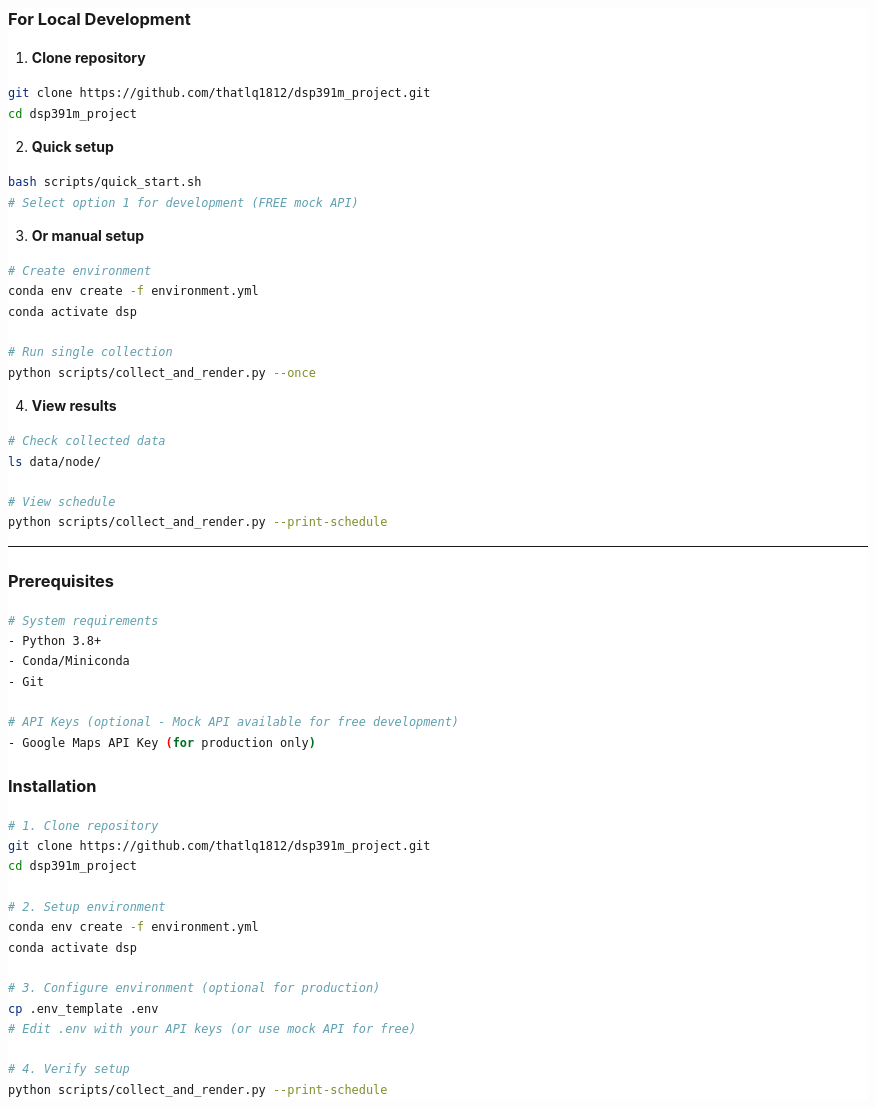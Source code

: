 
### For Local Development

1. **Clone repository**

```bash
git clone https://github.com/thatlq1812/dsp391m_project.git
cd dsp391m_project
```

2. **Quick setup**

```bash
bash scripts/quick_start.sh
# Select option 1 for development (FREE mock API)
```

3. **Or manual setup**

```bash
# Create environment
conda env create -f environment.yml
conda activate dsp

# Run single collection
python scripts/collect_and_render.py --once
```

4. **View results**

```bash
# Check collected data
ls data/node/

# View schedule
python scripts/collect_and_render.py --print-schedule
```

---

### Prerequisites

```bash
# System requirements
- Python 3.8+
- Conda/Miniconda
- Git

# API Keys (optional - Mock API available for free development)
- Google Maps API Key (for production only)
```

### Installation

```bash
# 1. Clone repository
git clone https://github.com/thatlq1812/dsp391m_project.git
cd dsp391m_project

# 2. Setup environment
conda env create -f environment.yml
conda activate dsp

# 3. Configure environment (optional for production)
cp .env_template .env
# Edit .env with your API keys (or use mock API for free)

# 4. Verify setup
python scripts/collect_and_render.py --print-schedule
```
